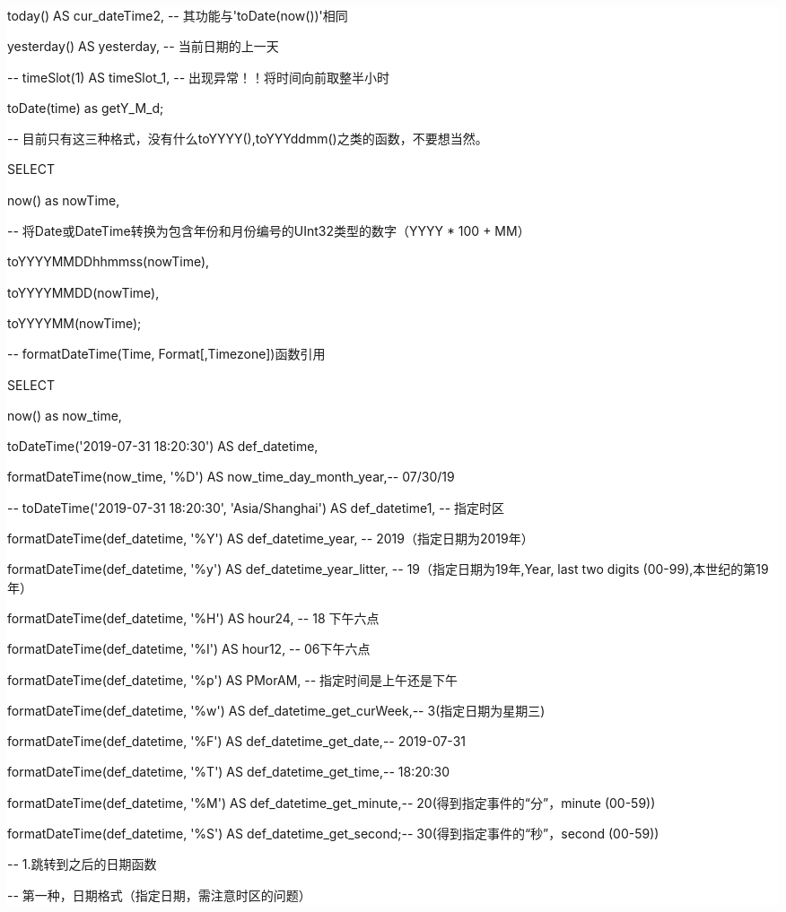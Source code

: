 today() AS cur_dateTime2, -- 其功能与'toDate(now())'相同

yesterday() AS yesterday, -- 当前日期的上一天

-- timeSlot(1) AS timeSlot_1, -- 出现异常！！将时间向前取整半小时

toDate(time) as getY_M_d;



-- 目前只有这三种格式，没有什么toYYYY(),toYYYddmm()之类的函数，不要想当然。

SELECT

now() as nowTime,

-- 将Date或DateTime转换为包含年份和月份编号的UInt32类型的数字（YYYY * 100 + MM）

toYYYYMMDDhhmmss(nowTime),

toYYYYMMDD(nowTime),

toYYYYMM(nowTime);



-- formatDateTime(Time, Format[,Timezone])函数引用

SELECT

now() as now_time,

toDateTime('2019-07-31 18:20:30') AS def_datetime,

formatDateTime(now_time, '%D') AS now_time_day_month_year,-- 07/30/19

-- toDateTime('2019-07-31 18:20:30', 'Asia/Shanghai') AS def_datetime1, -- 指定时区

formatDateTime(def_datetime, '%Y') AS def_datetime_year, -- 2019（指定日期为2019年）

formatDateTime(def_datetime, '%y') AS def_datetime_year_litter, -- 19（指定日期为19年,Year, last two digits (00-99),本世纪的第19年）

formatDateTime(def_datetime, '%H') AS hour24, -- 18 下午六点

formatDateTime(def_datetime, '%I') AS hour12, -- 06下午六点

formatDateTime(def_datetime, '%p') AS PMorAM, -- 指定时间是上午还是下午

formatDateTime(def_datetime, '%w') AS def_datetime_get_curWeek,-- 3(指定日期为星期三)

formatDateTime(def_datetime, '%F') AS def_datetime_get_date,-- 2019-07-31

formatDateTime(def_datetime, '%T') AS def_datetime_get_time,-- 18:20:30

formatDateTime(def_datetime, '%M') AS def_datetime_get_minute,-- 20(得到指定事件的“分”，minute (00-59))

formatDateTime(def_datetime, '%S') AS def_datetime_get_second;-- 30(得到指定事件的“秒”，second (00-59))



 



-- 1.跳转到之后的日期函数

-- 第一种，日期格式（指定日期，需注意时区的问题）
